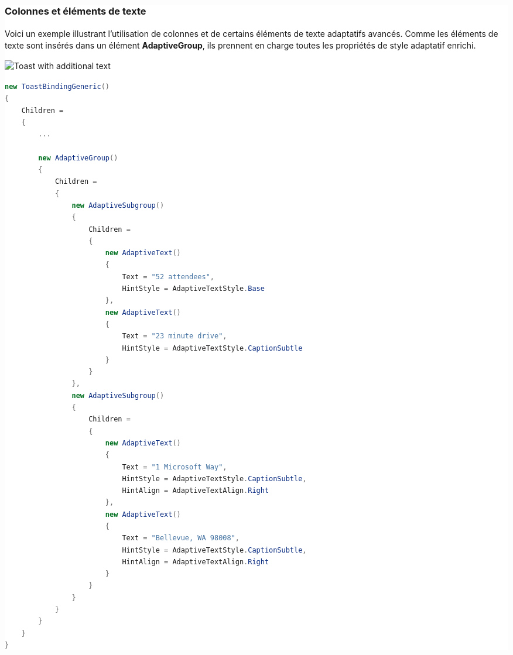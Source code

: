 
### <a name="columns-and-text-elements"></a>Colonnes et éléments de texte

Voici un exemple illustrant l’utilisation de colonnes et de certains éléments de texte adaptatifs avancés. Comme les éléments de texte sont insérés dans un élément **AdaptiveGroup**, ils prennent en charge toutes les propriétés de style adaptatif enrichi.

<img alt="Toast with additional text" src="images/toast-additionaltext.jpg" width="364"/>

```csharp
new ToastBindingGeneric()
{
    Children =
    {
        ...

        new AdaptiveGroup()
        {
            Children =
            {
                new AdaptiveSubgroup()
                {
                    Children =
                    {
                        new AdaptiveText()
                        {
                            Text = "52 attendees",
                            HintStyle = AdaptiveTextStyle.Base
                        },
                        new AdaptiveText()
                        {
                            Text = "23 minute drive",
                            HintStyle = AdaptiveTextStyle.CaptionSubtle
                        }
                    }
                },
                new AdaptiveSubgroup()
                {
                    Children =
                    {
                        new AdaptiveText()
                        {
                            Text = "1 Microsoft Way",
                            HintStyle = AdaptiveTextStyle.CaptionSubtle,
                            HintAlign = AdaptiveTextAlign.Right
                        },
                        new AdaptiveText()
                        {
                            Text = "Bellevue, WA 98008",
                            HintStyle = AdaptiveTextStyle.CaptionSubtle,
                            HintAlign = AdaptiveTextAlign.Right
                        }
                    }
                }
            }
        }
    }
}
```
